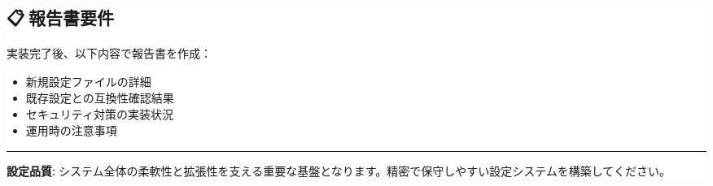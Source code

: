 ## 📋 報告書要件
実装完了後、以下内容で報告書を作成：
- 新規設定ファイルの詳細
- 既存設定との互換性確認結果
- セキュリティ対策の実装状況
- 運用時の注意事項

---

**設定品質**: システム全体の柔軟性と拡張性を支える重要な基盤となります。精密で保守しやすい設定システムを構築してください。